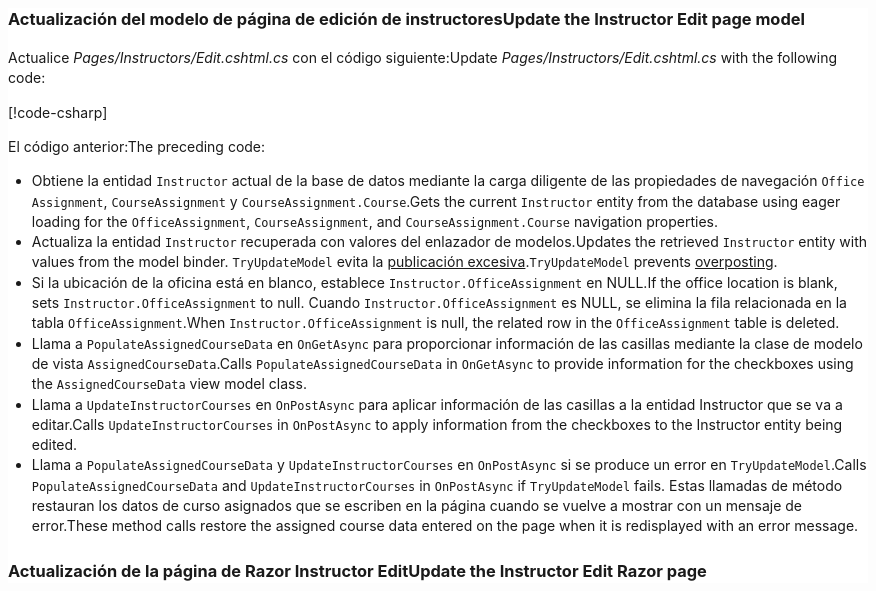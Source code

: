 ### <a name="update-the-instructor-edit-page-model"></a><span data-ttu-id="b26e1-203">Actualización del modelo de página de edición de instructores</span><span class="sxs-lookup"><span data-stu-id="b26e1-203">Update the Instructor Edit page model</span></span>

<span data-ttu-id="b26e1-204">Actualice *Pages/Instructors/Edit.cshtml.cs* con el código siguiente:</span><span class="sxs-lookup"><span data-stu-id="b26e1-204">Update *Pages/Instructors/Edit.cshtml.cs* with the following code:</span></span>

[!code-csharp[](intro/samples/cu30/Pages/Instructors/Edit.cshtml.cs?name=snippet_All&highlight=9,28-32,38,42-77)]

<span data-ttu-id="b26e1-205">El código anterior:</span><span class="sxs-lookup"><span data-stu-id="b26e1-205">The preceding code:</span></span>

* <span data-ttu-id="b26e1-206">Obtiene la entidad `Instructor` actual de la base de datos mediante la carga diligente de las propiedades de navegación `OfficeAssignment`, `CourseAssignment` y `CourseAssignment.Course`.</span><span class="sxs-lookup"><span data-stu-id="b26e1-206">Gets the current `Instructor` entity from the database using eager loading for the `OfficeAssignment`, `CourseAssignment`, and `CourseAssignment.Course` navigation properties.</span></span>
* <span data-ttu-id="b26e1-207">Actualiza la entidad `Instructor` recuperada con valores del enlazador de modelos.</span><span class="sxs-lookup"><span data-stu-id="b26e1-207">Updates the retrieved `Instructor` entity with values from the model binder.</span></span> <span data-ttu-id="b26e1-208">`TryUpdateModel` evita la [publicación excesiva](xref:data/ef-rp/crud#overposting).</span><span class="sxs-lookup"><span data-stu-id="b26e1-208">`TryUpdateModel` prevents [overposting](xref:data/ef-rp/crud#overposting).</span></span>
* <span data-ttu-id="b26e1-209">Si la ubicación de la oficina está en blanco, establece `Instructor.OfficeAssignment` en NULL.</span><span class="sxs-lookup"><span data-stu-id="b26e1-209">If the office location is blank, sets `Instructor.OfficeAssignment` to null.</span></span> <span data-ttu-id="b26e1-210">Cuando `Instructor.OfficeAssignment` es NULL, se elimina la fila relacionada en la tabla `OfficeAssignment`.</span><span class="sxs-lookup"><span data-stu-id="b26e1-210">When `Instructor.OfficeAssignment` is null, the related row in the `OfficeAssignment` table is deleted.</span></span>
* <span data-ttu-id="b26e1-211">Llama a `PopulateAssignedCourseData` en `OnGetAsync` para proporcionar información de las casillas mediante la clase de modelo de vista `AssignedCourseData`.</span><span class="sxs-lookup"><span data-stu-id="b26e1-211">Calls `PopulateAssignedCourseData` in `OnGetAsync` to provide information for the checkboxes using the `AssignedCourseData` view model class.</span></span>
* <span data-ttu-id="b26e1-212">Llama a `UpdateInstructorCourses` en `OnPostAsync` para aplicar información de las casillas a la entidad Instructor que se va a editar.</span><span class="sxs-lookup"><span data-stu-id="b26e1-212">Calls `UpdateInstructorCourses` in `OnPostAsync` to apply information from the checkboxes to the Instructor entity being edited.</span></span>
* <span data-ttu-id="b26e1-213">Llama a `PopulateAssignedCourseData` y `UpdateInstructorCourses` en `OnPostAsync` si se produce un error en `TryUpdateModel`.</span><span class="sxs-lookup"><span data-stu-id="b26e1-213">Calls `PopulateAssignedCourseData` and `UpdateInstructorCourses` in `OnPostAsync` if `TryUpdateModel` fails.</span></span> <span data-ttu-id="b26e1-214">Estas llamadas de método restauran los datos de curso asignados que se escriben en la página cuando se vuelve a mostrar con un mensaje de error.</span><span class="sxs-lookup"><span data-stu-id="b26e1-214">These method calls restore the assigned course data entered on the page when it is redisplayed with an error message.</span></span>

### <a name="update-the-instructor-edit-no-locrazor-page"></a><span data-ttu-id="b26e1-215">Actualización de la página de Razor Instructor Edit</span><span class="sxs-lookup"><span data-stu-id="b26e1-215">Update the Instructor Edit Razor page</span></span>
